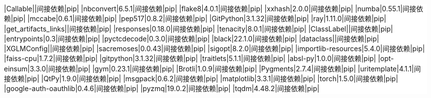 |Callable||间接依赖|pip|
|nbconvert|6.5.1|间接依赖|pip|
|flake8|4.0.1|间接依赖|pip|
|xxhash|2.0.0|间接依赖|pip|
|numba|0.55.1|间接依赖|pip|
|mccabe|0.6.1|间接依赖|pip|
|pep517|0.8.2|间接依赖|pip|
|GitPython|3.1.32|间接依赖|pip|
|ray|1.11.0|间接依赖|pip|
|get_artifacts_links||间接依赖|pip|
|responses|0.18.0|间接依赖|pip|
|tenacity|8.0.1|间接依赖|pip|
|ClassLabel||间接依赖|pip|
|entrypoints|0.3|间接依赖|pip|
|pyctcdecode|0.3.0|间接依赖|pip|
|black|22.1.0|间接依赖|pip|
|dataclass||间接依赖|pip|
|XGLMConfig||间接依赖|pip|
|sacremoses|0.0.43|间接依赖|pip|
|sigopt|8.2.0|间接依赖|pip|
|importlib-resources|5.4.0|间接依赖|pip|
|faiss-cpu|1.7.2|间接依赖|pip|
|gitpython|3.1.32|间接依赖|pip|
|traitlets|5.1.1|间接依赖|pip|
|absl-py|1.0.0|间接依赖|pip|
|opt-einsum|3.3.0|间接依赖|pip|
|gym|0.23.1|间接依赖|pip|
|Brotli|1.0.9|间接依赖|pip|
|Pygments|2.7.4|间接依赖|pip|
|uritemplate|4.1.1|间接依赖|pip|
|QtPy|1.9.0|间接依赖|pip|
|msgpack|0.6.2|间接依赖|pip|
|matplotlib|3.3.1|间接依赖|pip|
|torch|1.5.0|间接依赖|pip|
|google-auth-oauthlib|0.4.6|间接依赖|pip|
|pyzmq|19.0.2|间接依赖|pip|
|tqdm|4.48.2|间接依赖|pip|